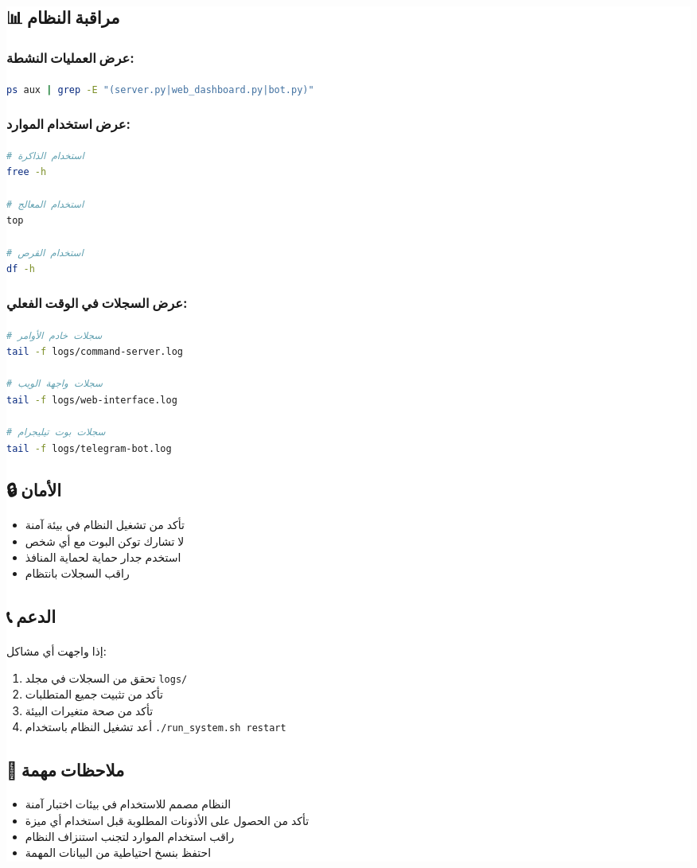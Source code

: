## 📊 مراقبة النظام

### عرض العمليات النشطة:
```bash
ps aux | grep -E "(server.py|web_dashboard.py|bot.py)"
```

### عرض استخدام الموارد:
```bash
# استخدام الذاكرة
free -h

# استخدام المعالج
top

# استخدام القرص
df -h
```

### عرض السجلات في الوقت الفعلي:
```bash
# سجلات خادم الأوامر
tail -f logs/command-server.log

# سجلات واجهة الويب
tail -f logs/web-interface.log

# سجلات بوت تيليجرام
tail -f logs/telegram-bot.log
```

## 🔒 الأمان

- تأكد من تشغيل النظام في بيئة آمنة
- لا تشارك توكن البوت مع أي شخص
- استخدم جدار حماية لحماية المنافذ
- راقب السجلات بانتظام

## 📞 الدعم

إذا واجهت أي مشاكل:
1. تحقق من السجلات في مجلد `logs/`
2. تأكد من تثبيت جميع المتطلبات
3. تأكد من صحة متغيرات البيئة
4. أعد تشغيل النظام باستخدام `./run_system.sh restart`

## 🎯 ملاحظات مهمة

- النظام مصمم للاستخدام في بيئات اختبار آمنة
- تأكد من الحصول على الأذونات المطلوبة قبل استخدام أي ميزة
- راقب استخدام الموارد لتجنب استنزاف النظام
- احتفظ بنسخ احتياطية من البيانات المهمة